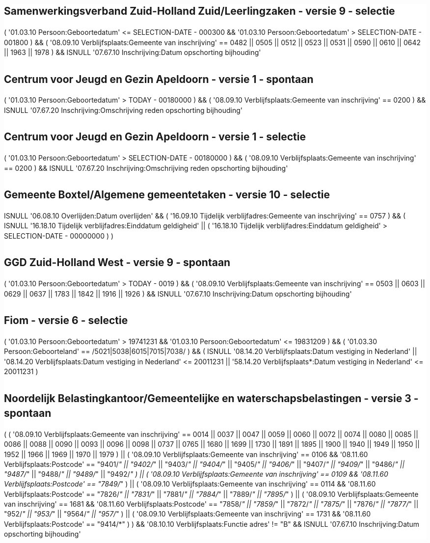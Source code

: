 ## Samenwerkingsverband Zuid-Holland Zuid/Leerlingzaken - versie 9 - selectie
( '01.03.10 Persoon:Geboortedatum' <= SELECTION-DATE - 000300 && '01.03.10 Persoon:Geboortedatum' > SELECTION-DATE - 001800 ) && ( '08.09.10 Verblijfsplaats:Gemeente van inschrijving' == 0482 || 0505 || 0512 || 0523 || 0531 || 0590 || 0610 || 0642 || 1963 || 1978 ) && ISNULL '07.67.10 Inschrijving:Datum opschorting bijhouding'

## Centrum voor Jeugd en Gezin Apeldoorn - versie 1 - spontaan
( '01.03.10 Persoon:Geboortedatum' > TODAY - 00180000 ) && ( '08.09.10 Verblijfsplaats:Gemeente van inschrijving' == 0200 ) && ISNULL '07.67.20 Inschrijving:Omschrijving reden opschorting bijhouding'

## Centrum voor Jeugd en Gezin Apeldoorn - versie 1 - selectie
( '01.03.10 Persoon:Geboortedatum' > SELECTION-DATE - 00180000 ) && ( '08.09.10 Verblijfsplaats:Gemeente van inschrijving' == 0200 ) && ISNULL '07.67.20 Inschrijving:Omschrijving reden opschorting bijhouding'

## Gemeente Boxtel/Algemene gemeentetaken - versie 10 - selectie
ISNULL '06.08.10 Overlijden:Datum overlijden' && ( '16.09.10 Tijdelijk verblijfadres:Gemeente van inschrijving' == 0757 ) && ( ISNULL '16.18.10 Tijdelijk verblijfadres:Einddatum geldigheid' || ( '16.18.10 Tijdelijk verblijfadres:Einddatum geldigheid' > SELECTION-DATE - 00000000 ) )

## GGD Zuid-Holland West - versie 9 - spontaan
( '01.03.10 Persoon:Geboortedatum' > TODAY - 0019 ) && ( '08.09.10 Verblijfsplaats:Gemeente van inschrijving' == 0503 || 0603 || 0629 || 0637 || 1783 || 1842 || 1916 || 1926 ) && ISNULL '07.67.10 Inschrijving:Datum opschorting bijhouding'

## Fiom - versie 6 - selectie
( '01.03.10 Persoon:Geboortedatum' > 19741231 && '01.03.10 Persoon:Geboortedatum' <= 19831209 ) && ( '01.03.30 Persoon:Geboorteland' == /5021|5038|6015|7015|7038/ ) && ( ISNULL '08.14.20 Verblijfsplaats:Datum vestiging in Nederland' || '08.14.20 Verblijfsplaats:Datum vestiging in Nederland' <= 20011231 || '58.14.20 Verblijfsplaats*:Datum vestiging in Nederland' <= 20011231 )

## Noordelijk Belastingkantoor/Gemeentelijke en waterschapsbelastingen - versie 3 - spontaan
( ( '08.09.10 Verblijfsplaats:Gemeente van inschrijving' == 0014 || 0037 || 0047 || 0059 || 0060 || 0072 || 0074 || 0080 || 0085 || 0086 || 0088 || 0090 || 0093 || 0096 || 0098 || 0737 || 0765 || 1680 || 1699 || 1730 || 1891 || 1895 || 1900 || 1940 || 1949 || 1950 || 1952 || 1966 || 1969 || 1970 || 1979 ) || ( '08.09.10 Verblijfsplaats:Gemeente van inschrijving' == 0106 && '08.11.60 Verblijfsplaats:Postcode' == "9401/*" || "9402/*" || "9403/*" || "9404/*" || "9405/*" || "9406/*" || "9407/*" || "9409/*" || "9486/*" || "9487/*" || "9488/*" || "9489/*" || "9492/*" ) || ( '08.09.10 Verblijfsplaats:Gemeente van inschrijving' == 0109 && '08.11.60 Verblijfsplaats:Postcode' == "7849/*" ) || ( '08.09.10 Verblijfsplaats:Gemeente van inschrijving' == 0114 && '08.11.60 Verblijfsplaats:Postcode' == "7826/*" || "7831/*" || "7881/*" || "7884/*" || "7889/*" || "7895/*" ) || ( '08.09.10 Verblijfsplaats:Gemeente van inschrijving' == 1681 && '08.11.60 Verblijfsplaats:Postcode' == "7858/*" || "7859/*" || "7872/*" || "7875/*" || "7876/*" || "7877/*" || "952/*" || "953/*" || "9564/*" || "957/*" ) || ( '08.09.10 Verblijfsplaats:Gemeente van inschrijving' == 1731 && '08.11.60 Verblijfsplaats:Postcode' == "9414/*" ) ) && '08.10.10 Verblijfsplaats:Functie adres' != "B" && ISNULL '07.67.10 Inschrijving:Datum opschorting bijhouding'
